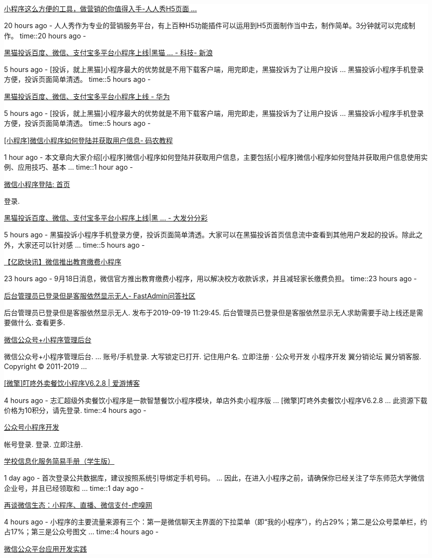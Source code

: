 [小程序这么方便的工具，做营销的你值得入手-人人秀H5页面 ...](https://rrx.cn/content-3qmicl)

20 hours ago - 人人秀作为专业的营销服务平台，有上百种H5功能插件可以运用到H5页面制作当中去，制作简单。3分钟就可以完成制作。 time::20 hours ago -

[黑猫投诉百度、微信、支付宝多平台小程序上线\|黑猫 ... - 科技- 新浪](https://tech.sina.com.cn/2019-09-19/doc-iicezzrq6857098.shtml)

5 hours ago - \[投诉，就上黑猫\]小程序最大的优势就是不用下载客户端，用完即走，黑猫投诉为了让用户投诉 ... 黑猫投诉小程序手机登录方便，投诉页面简单清透。 time::5 hours ago -

[黑猫投诉百度、微信、支付宝多平台小程序上线 - 华为](http://changhuidg.com/2019-09-19/doc-iicezzrq6857098.shtml)

5 hours ago - \[投诉，就上黑猫\]小程序最大的优势就是不用下载客户端，用完即走，黑猫投诉为了让用户投诉 ... 黑猫投诉小程序手机登录方便，投诉页面简单清透。 time::5 hours ago -

[\[小程序\]微信小程序如何登陆并获取用户信息- 码农教程](http://www.manongjc.com/detail/12-mrcbukpfjxtuogu.html)

1 hour ago - 本文章向大家介绍\[小程序\]微信小程序如何登陆并获取用户信息，主要包括\[小程序\]微信小程序如何登陆并获取用户信息使用实例、应用技巧、基本 ... time::1 hour ago -

[微信小程序登陆: 首页](http://hqxmanage.ijiewen.cn/)

登录.

[黑猫投诉百度、微信、支付宝多平台小程序上线\|黑 ... - 大发分分彩](http://aixinchina.org/2019-09-19/doc-iicezzrq6857098.shtml)

5 hours ago - 黑猫投诉小程序手机登录方便，投诉页面简单清透。大家可以在黑猫投诉首页信息流中查看到其他用户发起的投诉。除此之外，大家还可以针对感 ... time::5 hours ago -

[【亿欧快讯】微信推出教育缴费小程序](https://www.iyiou.com/breaking/29678.html)

23 hours ago - 9月18日消息，微信官方推出教育缴费小程序，用以解决校方收款诉求，并且减轻家长缴费负担。 time::23 hours ago -

[后台管理员已登录但是客服依然显示无人- FastAdmin问答社区](https://ask.fastadmin.net/question/14680.html)

后台管理员已登录但是客服依然显示无人. 发布于2019-09-19 11:29:45. 后台管理员已登录但是客服依然显示无人求助需要手动上线还是需要做什么. 查看更多.

[微信公众号+小程序管理后台](http://whtiebox.com/)

微信公众号+小程序管理后台. ... 账号/手机登录. 大写锁定已打开. 记住用户名. 立即注册 · 公众号开发 小程序开发 翼分销论坛 翼分销客服. Copyright © 2011-2019 ...

[\[微擎\]叮咚外卖餐饮小程序V6.2.8 \| 爱游博客](https://vipiu.net/archives/2019/09/19/2533.html)

4 hours ago - 志汇超级外卖餐饮小程序是一款智慧餐饮小程序模块，单店外卖小程序版 ... \[微擎\]叮咚外卖餐饮小程序V6.2.8 ... 此资源下载价格为10积分，请先登录. time::4 hours ago -

[公众号小程序开发](https://www.x3g.cn/)

帐号登录. 登录. 立即注册.

[学校信息化服务简易手册（学生版）](http://www.e-office.ecnu.edu.cn/d8/01/c6632a251905/page.htm?tdsourcetag=s_pctim_aiomsg)

1 day ago - 首次登录公共数据库，建议按照系统引导绑定手机号码。 ... 因此，在进入小程序之前，请确保你已经关注了华东师范大学微信企业号，并且已经领取和 ... time::1 day ago -

[再谈微信生态：小程序、直播、微信支付-虎嗅网](https://m.huxiu.com/article/318613.html)

4 hours ago - 小程序的主要流量来源有三个：第一是微信聊天主界面的下拉菜单（即“我的小程序”），约占29%；第二是公众号菜单栏，约占17%；第三是公众号图文 ... time::4 hours ago -

[微信公众平台应用开发实践](https://books.google.com/books?id=AFWIDwAAQBAJ&pg=PT222&lpg=PT222&dq=%E5%B0%8F%E7%A8%8B%E5%BA%8F%E7%99%BB%E5%BD%95&source=bl&ots=SNQLqCPyJy&sig=ACfU3U1KpVGdigXbWVCmLrpW7N0nsjC2OA&hl=en&sa=X&ved=2ahUKEwiu0NbFndzkAhVR_GEKHUskBm44RhDoATAIegQICRAB)
